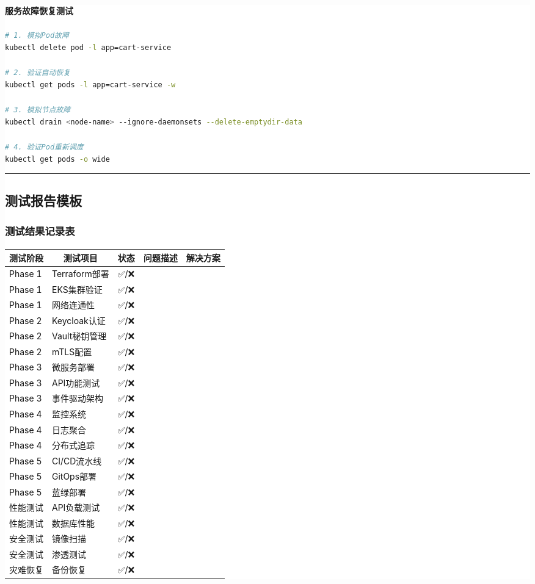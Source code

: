 #### 服务故障恢复测试
```bash
# 1. 模拟Pod故障
kubectl delete pod -l app=cart-service

# 2. 验证自动恢复
kubectl get pods -l app=cart-service -w

# 3. 模拟节点故障
kubectl drain <node-name> --ignore-daemonsets --delete-emptydir-data

# 4. 验证Pod重新调度
kubectl get pods -o wide
```

---

## 测试报告模板

### 测试结果记录表

| 测试阶段 | 测试项目 | 状态 | 问题描述 | 解决方案 |
|---------|---------|------|----------|----------|
| Phase 1 | Terraform部署 | ✅/❌ |  |  |
| Phase 1 | EKS集群验证 | ✅/❌ |  |  |
| Phase 1 | 网络连通性 | ✅/❌ |  |  |
| Phase 2 | Keycloak认证 | ✅/❌ |  |  |
| Phase 2 | Vault秘钥管理 | ✅/❌ |  |  |
| Phase 2 | mTLS配置 | ✅/❌ |  |  |
| Phase 3 | 微服务部署 | ✅/❌ |  |  |
| Phase 3 | API功能测试 | ✅/❌ |  |  |
| Phase 3 | 事件驱动架构 | ✅/❌ |  |  |
| Phase 4 | 监控系统 | ✅/❌ |  |  |
| Phase 4 | 日志聚合 | ✅/❌ |  |  |
| Phase 4 | 分布式追踪 | ✅/❌ |  |  |
| Phase 5 | CI/CD流水线 | ✅/❌ |  |  |
| Phase 5 | GitOps部署 | ✅/❌ |  |  |
| Phase 5 | 蓝绿部署 | ✅/❌ |  |  |
| 性能测试 | API负载测试 | ✅/❌ |  |  |
| 性能测试 | 数据库性能 | ✅/❌ |  |  |
| 安全测试 | 镜像扫描 | ✅/❌ |  |  |
| 安全测试 | 渗透测试 | ✅/❌ |  |  |
| 灾难恢复 | 备份恢复 | ✅/❌ |  |  |
